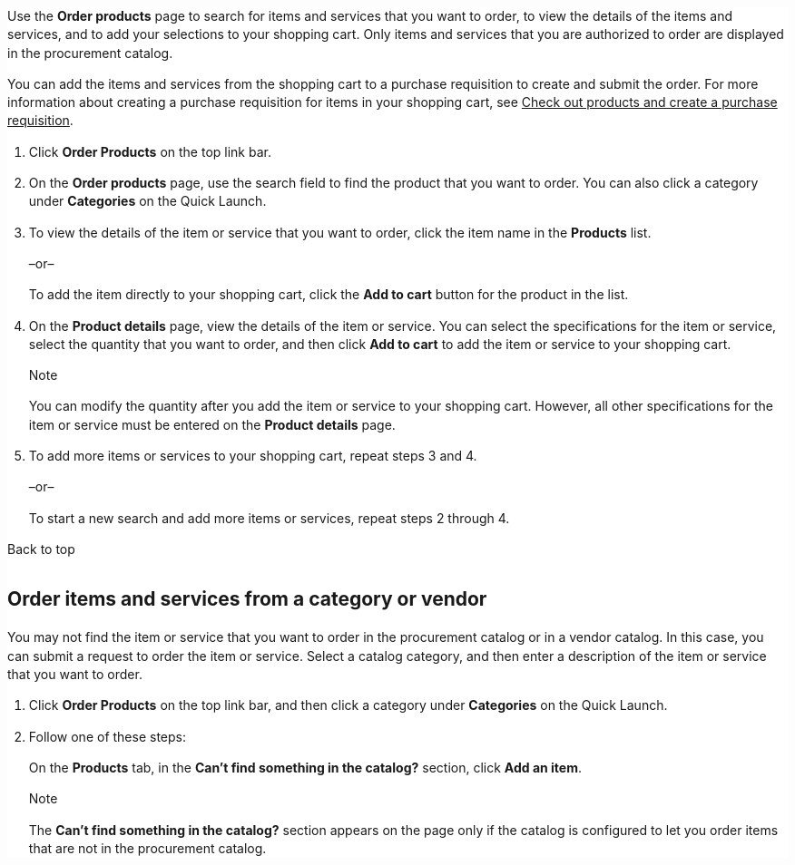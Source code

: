 Use the **Order products** page to search for items and services that you want to order, to view the details of the items and services, and to add your selections to your shopping cart. Only items and services that you are authorized to order are displayed in the procurement catalog.

You can add the items and services from the shopping cart to a purchase requisition to create and submit the order. For more information about creating a purchase requisition for items in your shopping cart, see [Check out products and create a purchase requisition](check-out-products-and-create-a-purchase-requisition.md).

1.  Click **Order Products** on the top link bar.

2.  On the **Order products** page, use the search field to find the product that you want to order. You can also click a category under **Categories** on the Quick Launch.

3.  To view the details of the item or service that you want to order, click the item name in the **Products** list.
    
    –or–
    
    To add the item directly to your shopping cart, click the **Add to cart** button for the product in the list.

4.  On the **Product details** page, view the details of the item or service. You can select the specifications for the item or service, select the quantity that you want to order, and then click **Add to cart** to add the item or service to your shopping cart.
    

    > [!NOTE]
    > <P>You can modify the quantity after you add the item or service to your shopping cart. However, all other specifications for the item or service must be entered on the <STRONG>Product details</STRONG> page.</P>



5.  To add more items or services to your shopping cart, repeat steps 3 and 4.
    
    –or–
    
    To start a new search and add more items or services, repeat steps 2 through 4.

Back to top

## Order items and services from a category or vendor

You may not find the item or service that you want to order in the procurement catalog or in a vendor catalog. In this case, you can submit a request to order the item or service. Select a catalog category, and then enter a description of the item or service that you want to order.

1.  Click **Order Products** on the top link bar, and then click a category under **Categories** on the Quick Launch.

2.  Follow one of these steps:
    
    On the **Products** tab, in the **Can’t find something in the catalog?** section, click **Add an item**.
    

    > [!NOTE]
    > <P>The <STRONG>Can’t find something in the catalog?</STRONG> section appears on the page only if the catalog is configured to let you order items that are not in the procurement catalog.</P>
